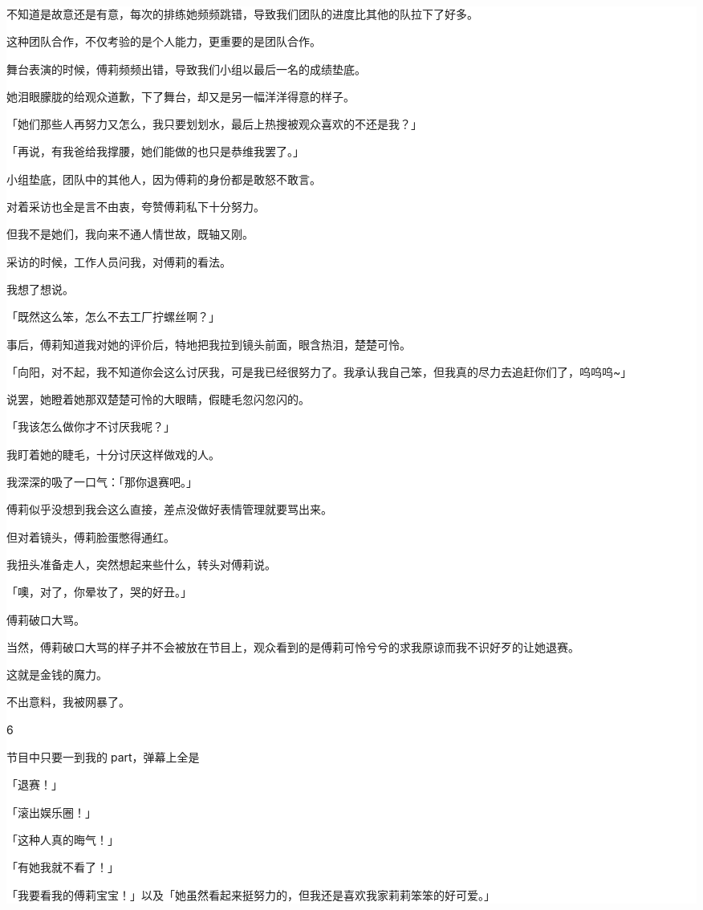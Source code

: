 不知道是故意还是有意，每次的排练她频频跳错，导致我们团队的进度比其他的队拉下了好多。

这种团队合作，不仅考验的是个人能力，更重要的是团队合作。

舞台表演的时候，傅莉频频出错，导致我们小组以最后一名的成绩垫底。

她泪眼朦胧的给观众道歉，下了舞台，却又是另一幅洋洋得意的样子。

「她们那些人再努力又怎么，我只要划划水，最后上热搜被观众喜欢的不还是我？」

「再说，有我爸给我撑腰，她们能做的也只是恭维我罢了。」

小组垫底，团队中的其他人，因为傅莉的身份都是敢怒不敢言。

对着采访也全是言不由衷，夸赞傅莉私下十分努力。

但我不是她们，我向来不通人情世故，既轴又刚。

采访的时候，工作人员问我，对傅莉的看法。

我想了想说。

「既然这么笨，怎么不去工厂拧螺丝啊？」

事后，傅莉知道我对她的评价后，特地把我拉到镜头前面，眼含热泪，楚楚可怜。

「向阳，对不起，我不知道你会这么讨厌我，可是我已经很努力了。我承认我自己笨，但我真的尽力去追赶你们了，呜呜呜\~」

说罢，她瞪着她那双楚楚可怜的大眼睛，假睫毛忽闪忽闪的。

「我该怎么做你才不讨厌我呢？」

我盯着她的睫毛，十分讨厌这样做戏的人。

我深深的吸了一口气：「那你退赛吧。」

傅莉似乎没想到我会这么直接，差点没做好表情管理就要骂出来。

但对着镜头，傅莉脸蛋憋得通红。

我扭头准备走人，突然想起来些什么，转头对傅莉说。

「噢，对了，你晕妆了，哭的好丑。」

傅莉破口大骂。

当然，傅莉破口大骂的样子并不会被放在节目上，观众看到的是傅莉可怜兮兮的求我原谅而我不识好歹的让她退赛。

这就是金钱的魔力。

不出意料，我被网暴了。

6

节目中只要一到我的 part，弹幕上全是

「退赛！」

「滚出娱乐圈！」

「这种人真的晦气！」

「有她我就不看了！」

「我要看我的傅莉宝宝！」以及「她虽然看起来挺努力的，但我还是喜欢我家莉莉笨笨的好可爱。」
